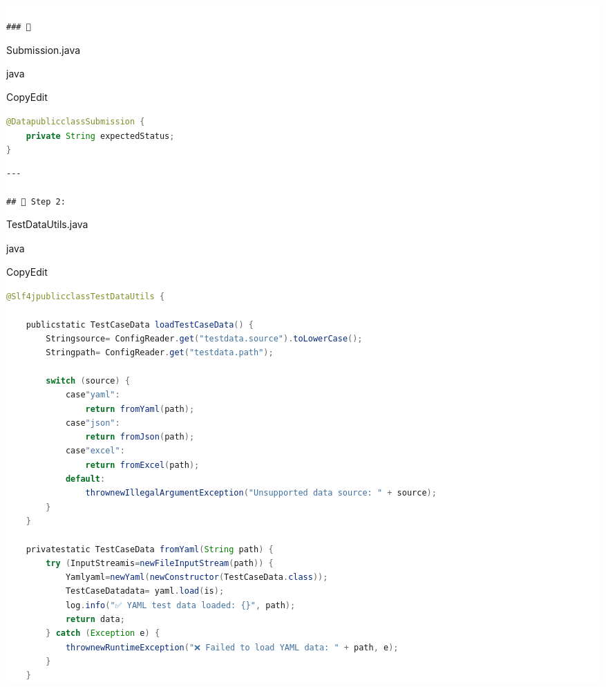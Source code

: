 



```

### 🔸 
```
Submission.java
```

```


java

CopyEdit

```java
@DatapublicclassSubmission {
    private String expectedStatus;
}

```





```
---

## 🧱 Step 2: 
```
TestDataUtils.java
```

```


java

CopyEdit

```java
@Slf4jpublicclassTestDataUtils {

    publicstatic TestCaseData loadTestCaseData() {
        Stringsource= ConfigReader.get("testdata.source").toLowerCase();
        Stringpath= ConfigReader.get("testdata.path");

        switch (source) {
            case"yaml":
                return fromYaml(path);
            case"json":
                return fromJson(path);
            case"excel":
                return fromExcel(path);
            default:
                thrownewIllegalArgumentException("Unsupported data source: " + source);
        }
    }

    privatestatic TestCaseData fromYaml(String path) {
        try (InputStreamis=newFileInputStream(path)) {
            Yamlyaml=newYaml(newConstructor(TestCaseData.class));
            TestCaseDatadata= yaml.load(is);
            log.info("✅ YAML test data loaded: {}", path);
            return data;
        } catch (Exception e) {
            thrownewRuntimeException("❌ Failed to load YAML data: " + path, e);
        }
    }
```